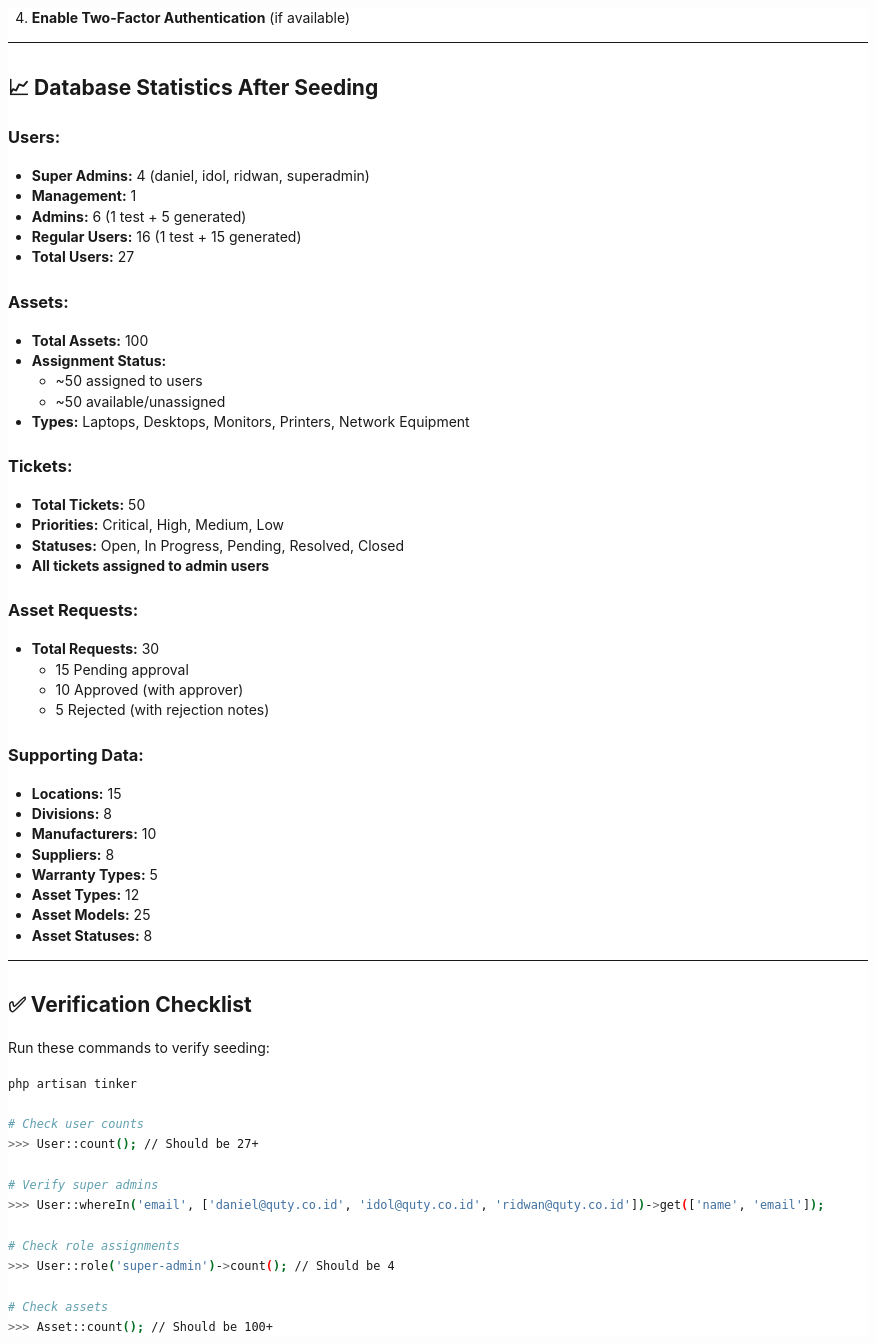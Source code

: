 4. **Enable Two-Factor Authentication** (if available)

---

## 📈 Database Statistics After Seeding

### Users:
- **Super Admins:** 4 (daniel, idol, ridwan, superadmin)
- **Management:** 1
- **Admins:** 6 (1 test + 5 generated)
- **Regular Users:** 16 (1 test + 15 generated)
- **Total Users:** 27

### Assets:
- **Total Assets:** 100
- **Assignment Status:**
  - ~50 assigned to users
  - ~50 available/unassigned
- **Types:** Laptops, Desktops, Monitors, Printers, Network Equipment

### Tickets:
- **Total Tickets:** 50
- **Priorities:** Critical, High, Medium, Low
- **Statuses:** Open, In Progress, Pending, Resolved, Closed
- **All tickets assigned to admin users**

### Asset Requests:
- **Total Requests:** 30
  - 15 Pending approval
  - 10 Approved (with approver)
  - 5 Rejected (with rejection notes)

### Supporting Data:
- **Locations:** 15
- **Divisions:** 8
- **Manufacturers:** 10
- **Suppliers:** 8
- **Warranty Types:** 5
- **Asset Types:** 12
- **Asset Models:** 25
- **Asset Statuses:** 8

---

## ✅ Verification Checklist

Run these commands to verify seeding:

```bash
php artisan tinker

# Check user counts
>>> User::count(); // Should be 27+

# Verify super admins
>>> User::whereIn('email', ['daniel@quty.co.id', 'idol@quty.co.id', 'ridwan@quty.co.id'])->get(['name', 'email']);

# Check role assignments
>>> User::role('super-admin')->count(); // Should be 4

# Check assets
>>> Asset::count(); // Should be 100+
```